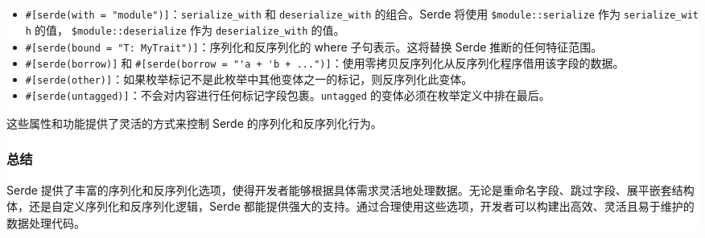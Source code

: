 - `#[serde(with = "module")]`：`serialize_with` 和 `deserialize_with` 的组合。Serde 将使用 `$module::serialize` 作为 `serialize_with` 的值， `$module::deserialize` 作为 `deserialize_with` 的值。
- `#[serde(bound = "T: MyTrait")]`：序列化和反序列化的 where 子句表示。这将替换 Serde 推断的任何特征范围。
- `#[serde(borrow)]` 和 `#[serde(borrow = "'a + 'b + ...")]`：使用零拷贝反序列化从反序列化程序借用该字段的数据。
- `#[serde(other)]`：如果枚举标记不是此枚举中其他变体之一的标记，则反序列化此变体。
- `#[serde(untagged)]`：不会对内容进行任何标记字段包裹。`untagged` 的变体必须在枚举定义中排在最后。

这些属性和功能提供了灵活的方式来控制 Serde 的序列化和反序列化行为。

### 总结

Serde 提供了丰富的序列化和反序列化选项，使得开发者能够根据具体需求灵活地处理数据。无论是重命名字段、跳过字段、展平嵌套结构体，还是自定义序列化和反序列化逻辑，Serde 都能提供强大的支持。通过合理使用这些选项，开发者可以构建出高效、灵活且易于维护的数据处理代码。
